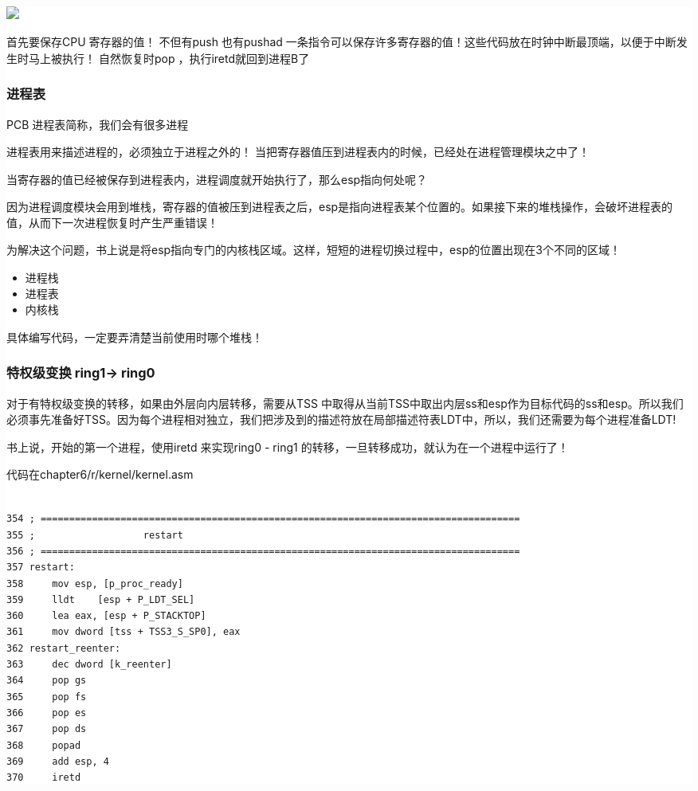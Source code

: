 ![](https://raw.githubusercontent.com/dbb4560/StorePicturebed/master/wirtePicture/20191127225959.png)


首先要保存CPU 寄存器的值！ 不但有push 也有pushad 一条指令可以保存许多寄存器的值！这些代码放在时钟中断最顶端，以便于中断发生时马上被执行！ 自然恢复时pop ，执行iretd就回到进程B了


### 进程表

PCB 进程表简称，我们会有很多进程

进程表用来描述进程的，必须独立于进程之外的！ 当把寄存器值压到进程表内的时候，已经处在进程管理模块之中了！

当寄存器的值已经被保存到进程表内，进程调度就开始执行了，那么esp指向何处呢？


因为进程调度模块会用到堆栈，寄存器的值被压到进程表之后，esp是指向进程表某个位置的。如果接下来的堆栈操作，会破坏进程表的值，从而下一次进程恢复时产生严重错误！

为解决这个问题，书上说是将esp指向专门的内核栈区域。这样，短短的进程切换过程中，esp的位置出现在3个不同的区域！


- 进程栈
- 进程表
- 内核栈


具体编写代码，一定要弄清楚当前使用时哪个堆栈！


### 特权级变换 ring1-> ring0

对于有特权级变换的转移，如果由外层向内层转移，需要从TSS 中取得从当前TSS中取出内层ss和esp作为目标代码的ss和esp。所以我们必须事先准备好TSS。因为每个进程相对独立，我们把涉及到的描述符放在局部描述符表LDT中，所以，我们还需要为每个进程准备LDT!

书上说，开始的第一个进程，使用iretd 来实现ring0 - ring1 的转移，一旦转移成功，就认为在一个进程中运行了！

 代码在chapter6/r/kernel/kernel.asm

```

354	; ====================================================================================
355	;				    restart
356	; ====================================================================================
357	restart:
358		mov	esp, [p_proc_ready]
359		lldt	[esp + P_LDT_SEL]
360		lea	eax, [esp + P_STACKTOP]
361		mov	dword [tss + TSS3_S_SP0], eax
362	restart_reenter:
363		dec	dword [k_reenter]
364		pop	gs
365		pop	fs
366		pop	es
367		pop	ds
368		popad
369		add	esp, 4
370		iretd

```
